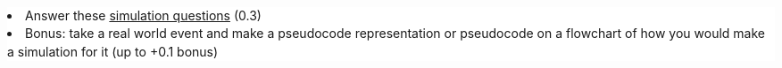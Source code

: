 <li>Answer these <a href="https://shruthim0.github.io/canada/2023/04/03/simulationsplanning2.html">simulation questions</a> (0.3)</li>
<li>Bonus: take a real world event and make a pseudocode representation or pseudocode on a flowchart of how you would make a simulation for it (up to +0.1 bonus)</li>
</ul>

</div>
</div>
</div>
</div>
 

